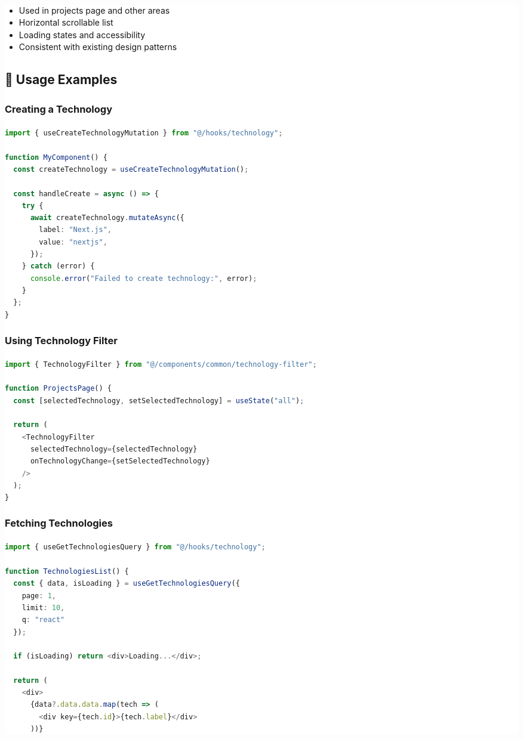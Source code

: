 - Used in projects page and other areas
- Horizontal scrollable list
- Loading states and accessibility
- Consistent with existing design patterns

## 🎯 Usage Examples

### Creating a Technology

```typescript
import { useCreateTechnologyMutation } from "@/hooks/technology";

function MyComponent() {
  const createTechnology = useCreateTechnologyMutation();

  const handleCreate = async () => {
    try {
      await createTechnology.mutateAsync({
        label: "Next.js",
        value: "nextjs",
      });
    } catch (error) {
      console.error("Failed to create technology:", error);
    }
  };
}
```

### Using Technology Filter

```typescript
import { TechnologyFilter } from "@/components/common/technology-filter";

function ProjectsPage() {
  const [selectedTechnology, setSelectedTechnology] = useState("all");

  return (
    <TechnologyFilter
      selectedTechnology={selectedTechnology}
      onTechnologyChange={setSelectedTechnology}
    />
  );
}
```

### Fetching Technologies

```typescript
import { useGetTechnologiesQuery } from "@/hooks/technology";

function TechnologiesList() {
  const { data, isLoading } = useGetTechnologiesQuery({
    page: 1,
    limit: 10,
    q: "react"
  });

  if (isLoading) return <div>Loading...</div>;

  return (
    <div>
      {data?.data.data.map(tech => (
        <div key={tech.id}>{tech.label}</div>
      ))}
```